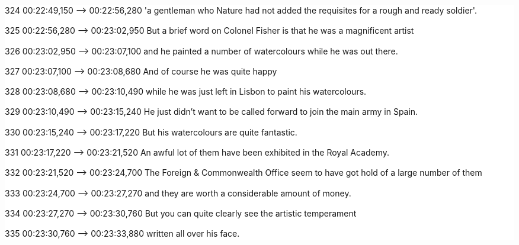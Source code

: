 324
00:22:49,150 --> 00:22:56,280
'a gentleman who Nature had not added
the requisites for a rough and ready soldier'.

325
00:22:56,280 --> 00:23:02,950
But a brief word on Colonel Fisher
is that he was a magnificent artist

326
00:23:02,950 --> 00:23:07,100
and he painted a number of watercolours
while he was out there.

327
00:23:07,100 --> 00:23:08,680
And of course he was quite happy

328
00:23:08,680 --> 00:23:10,490
while he was just left in Lisbon 
to paint his watercolours.

329
00:23:10,490 --> 00:23:15,240
He just didn’t want to be called forward
to join the main army in Spain.

330
00:23:15,240 --> 00:23:17,220
But his watercolours are quite fantastic.

331
00:23:17,220 --> 00:23:21,520
An awful lot of them have been
exhibited in the Royal Academy.

332
00:23:21,520 --> 00:23:24,700
The Foreign &amp; Commonwealth Office seem 
to have got hold of a large number of them

333
00:23:24,700 --> 00:23:27,270
and they are worth a considerable
amount of money.

334
00:23:27,270 --> 00:23:30,760
But you can quite clearly see 
the artistic temperament

335
00:23:30,760 --> 00:23:33,880
written all over his face.
